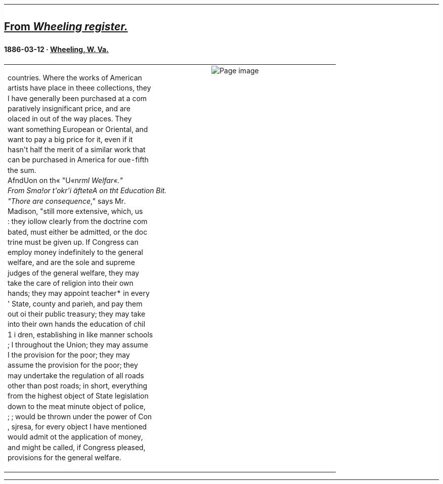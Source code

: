 
---

## [From _Wheeling register._](https://www.loc.gov/resource/sn86092518/1886-03-12/ed-1/?sp=2)

#### 1886-03-12 &middot; [Wheeling, W. Va.](http://dbpedia.org/resource/Wheeling%2C_West_Virginia)

<table style="width: 100%;"><tr><td style="width: 50%">

  
countries. Where the works of American  
artists have place in theee collections, they  
I have generally been purchased at a com­  
paratively insignificant price, and are  
olaced in out of the way places. They  
want something European or Oriental, and  
want to pay a big price for it, even if it  
hasn&#x27;t half the merit of a similar work that  
can be purchased in America for oue-fifth  
the sum.  
AfndUon on th« &quot;U«n*rml Welfar«.&quot;  
From Sma!or t&#x27;okr&#x27;i äfteteA on tht Education Bit.  
&quot;Thore are consequence*,&quot; says Mr.  
Madison, &quot;still more extensive, which, us  
: they iollow clearly from the doctrine com­  
bated, must either be admitted, or the doc­  
trine must be given up. If Congress can  
employ money indefinitely to the general  
welfare, and are the sole and supreme  
judges of the general welfare, they may  
take the care of religion into their own  
hands; they may appoint teacher* in every  
&#x27; State, county and parieh, and pay them  
out oi their public treasury; they may take  
into their own hands the education of chil­  
1 i dren, establishing in like manner schools  
; I throughout the Union; they may assume  
I the provision for the poor; they may  
assume the provision for the poor; they  
may undertake the regulation of all roads  
other than post roads; in short, everything  
from the highest object of State legislation  
down to the meat minute object of police,  
; ; would be thrown under the power of Con­  
, sjresa, for every object I have mentioned  
would admit ot the application of money,  
and might be called, if Congress pleased,  
provisions for the general welfare. 
</td><td style="width: 50%; max-height: 75%; margin: auto; display: block;">
<img alt="Page image" src="https://tile.loc.gov/image-services/iiif/service:ndnp:wvu:batch_wvu_odona_ver04:data:sn86092518:00383341760:1886031201:0048/pct:14.945023148148149,6.969419892309255,12.056327160493828,19.164211453147754/!600,600/0/default.jpg"/>
</td>
</tr></table>

---